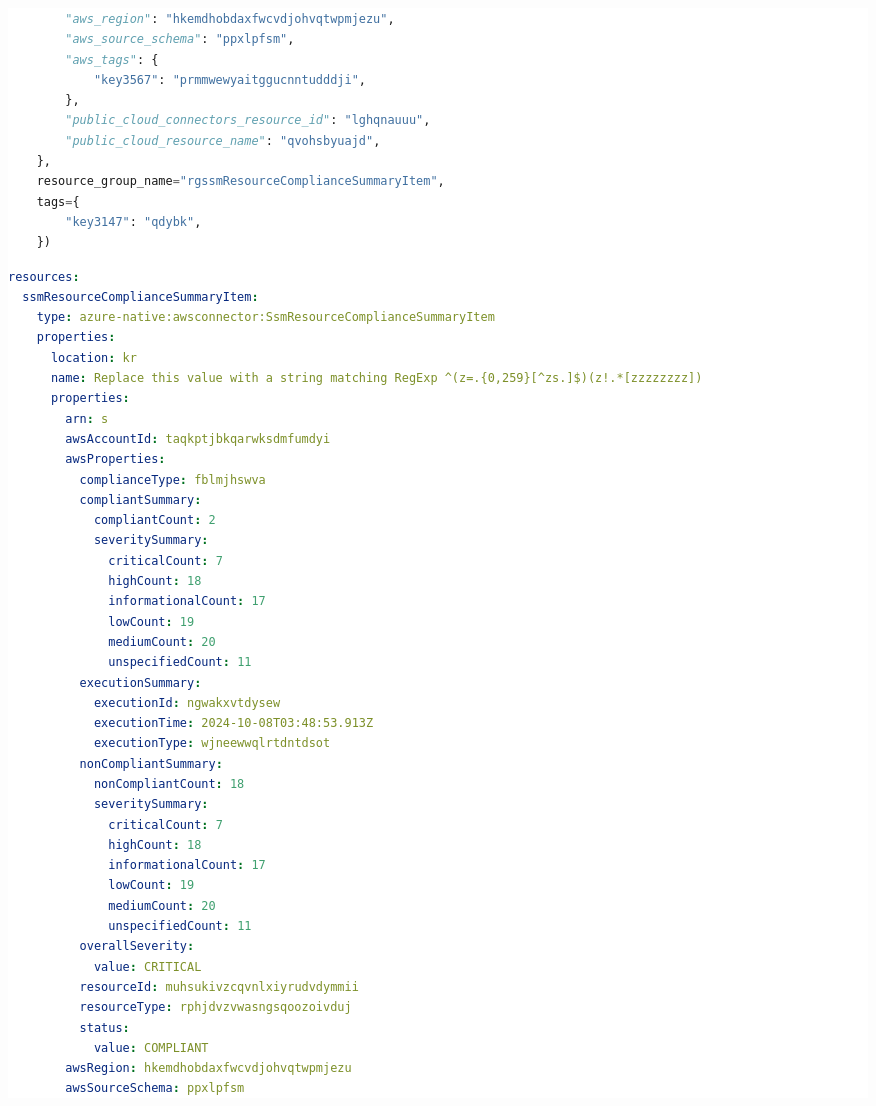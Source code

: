 ```python
        "aws_region": "hkemdhobdaxfwcvdjohvqtwpmjezu",
        "aws_source_schema": "ppxlpfsm",
        "aws_tags": {
            "key3567": "prmmwewyaitggucnntudddji",
        },
        "public_cloud_connectors_resource_id": "lghqnauuu",
        "public_cloud_resource_name": "qvohsbyuajd",
    },
    resource_group_name="rgssmResourceComplianceSummaryItem",
    tags={
        "key3147": "qdybk",
    })

```


</pulumi-choosable>
</div>


<div>
<pulumi-choosable type="language" values="yaml">


```yaml
resources:
  ssmResourceComplianceSummaryItem:
    type: azure-native:awsconnector:SsmResourceComplianceSummaryItem
    properties:
      location: kr
      name: Replace this value with a string matching RegExp ^(z=.{0,259}[^zs.]$)(z!.*[zzzzzzzz])
      properties:
        arn: s
        awsAccountId: taqkptjbkqarwksdmfumdyi
        awsProperties:
          complianceType: fblmjhswva
          compliantSummary:
            compliantCount: 2
            severitySummary:
              criticalCount: 7
              highCount: 18
              informationalCount: 17
              lowCount: 19
              mediumCount: 20
              unspecifiedCount: 11
          executionSummary:
            executionId: ngwakxvtdysew
            executionTime: 2024-10-08T03:48:53.913Z
            executionType: wjneewwqlrtdntdsot
          nonCompliantSummary:
            nonCompliantCount: 18
            severitySummary:
              criticalCount: 7
              highCount: 18
              informationalCount: 17
              lowCount: 19
              mediumCount: 20
              unspecifiedCount: 11
          overallSeverity:
            value: CRITICAL
          resourceId: muhsukivzcqvnlxiyrudvdymmii
          resourceType: rphjdvzvwasngsqoozoivduj
          status:
            value: COMPLIANT
        awsRegion: hkemdhobdaxfwcvdjohvqtwpmjezu
        awsSourceSchema: ppxlpfsm
```